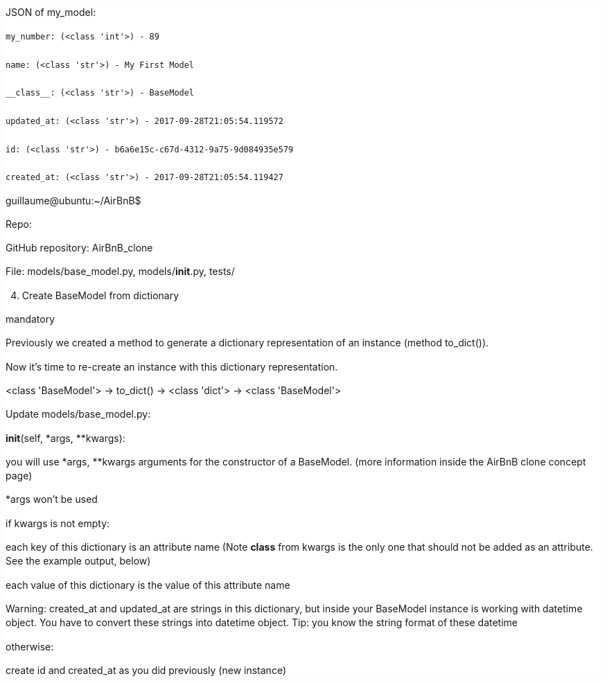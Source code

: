 JSON of my_model:

    my_number: (<class 'int'>) - 89

    name: (<class 'str'>) - My First Model

    __class__: (<class 'str'>) - BaseModel

    updated_at: (<class 'str'>) - 2017-09-28T21:05:54.119572

    id: (<class 'str'>) - b6a6e15c-c67d-4312-9a75-9d084935e579

    created_at: (<class 'str'>) - 2017-09-28T21:05:54.119427



guillaume@ubuntu:~/AirBnB$ 

Repo:



GitHub repository: AirBnB_clone

File: models/base_model.py, models/__init__.py, tests/

   

4. Create BaseModel from dictionary

mandatory

Previously we created a method to generate a dictionary representation of an instance (method to_dict()).



Now it’s time to re-create an instance with this dictionary representation.



<class 'BaseModel'> -> to_dict() -> <class 'dict'> -> <class 'BaseModel'>

Update models/base_model.py:



__init__(self, *args, **kwargs):

you will use *args, **kwargs arguments for the constructor of a BaseModel. (more information inside the AirBnB clone concept page)

*args won’t be used

if kwargs is not empty:

each key of this dictionary is an attribute name (Note __class__ from kwargs is the only one that should not be added as an attribute. See the example output, below)

each value of this dictionary is the value of this attribute name

Warning: created_at and updated_at are strings in this dictionary, but inside your BaseModel instance is working with datetime object. You have to convert these strings into datetime object. Tip: you know the string format of these datetime

otherwise:

create id and created_at as you did previously (new instance)
